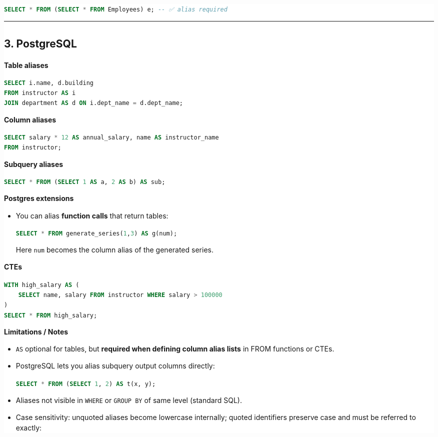   ```sql
  SELECT * FROM (SELECT * FROM Employees) e; -- ✅ alias required
  ```

---

## 3. PostgreSQL

**Table aliases**

```sql
SELECT i.name, d.building
FROM instructor AS i
JOIN department AS d ON i.dept_name = d.dept_name;
```

**Column aliases**

```sql
SELECT salary * 12 AS annual_salary, name AS instructor_name
FROM instructor;
```

**Subquery aliases**

```sql
SELECT * FROM (SELECT 1 AS a, 2 AS b) AS sub;
```

**Postgres extensions**

* You can alias **function calls** that return tables:

  ```sql
  SELECT * FROM generate_series(1,3) AS g(num);
  ```

  Here `num` becomes the column alias of the generated series.

**CTEs**

```sql
WITH high_salary AS (
    SELECT name, salary FROM instructor WHERE salary > 100000
)
SELECT * FROM high_salary;
```

**Limitations / Notes**

* `AS` optional for tables, but **required when defining column alias lists** in FROM functions or CTEs.
* PostgreSQL lets you alias subquery output columns directly:

  ```sql
  SELECT * FROM (SELECT 1, 2) AS t(x, y);
  ```
* Aliases not visible in `WHERE` or `GROUP BY` of same level (standard SQL).
* Case sensitivity: unquoted aliases become lowercase internally; quoted identifiers preserve case and must be referred to exactly:
